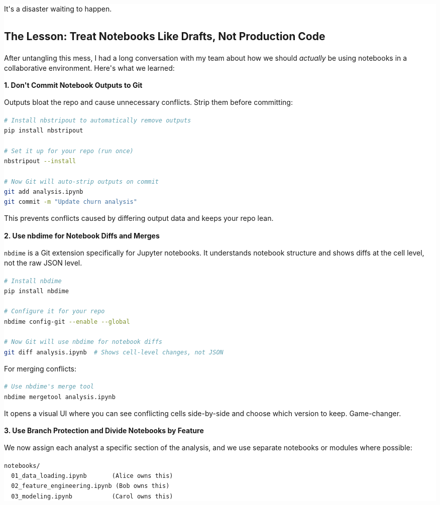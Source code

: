 It's a disaster waiting to happen.

## The Lesson: Treat Notebooks Like Drafts, Not Production Code

After untangling this mess, I had a long conversation with my team about how we should *actually* be using notebooks in a collaborative environment. Here's what we learned:

**1. Don't Commit Notebook Outputs to Git**

Outputs bloat the repo and cause unnecessary conflicts. Strip them before committing:

```bash
# Install nbstripout to automatically remove outputs
pip install nbstripout

# Set it up for your repo (run once)
nbstripout --install

# Now Git will auto-strip outputs on commit
git add analysis.ipynb
git commit -m "Update churn analysis"
```

This prevents conflicts caused by differing output data and keeps your repo lean.

**2. Use nbdime for Notebook Diffs and Merges**

`nbdime` is a Git extension specifically for Jupyter notebooks. It understands notebook structure and shows diffs at the cell level, not the raw JSON level.

```bash
# Install nbdime
pip install nbdime

# Configure it for your repo
nbdime config-git --enable --global

# Now Git will use nbdime for notebook diffs
git diff analysis.ipynb  # Shows cell-level changes, not JSON
```

For merging conflicts:

```bash
# Use nbdime's merge tool
nbdime mergetool analysis.ipynb
```

It opens a visual UI where you can see conflicting cells side-by-side and choose which version to keep. Game-changer.

**3. Use Branch Protection and Divide Notebooks by Feature**

We now assign each analyst a specific section of the analysis, and we use separate notebooks or modules where possible:

```
notebooks/
  01_data_loading.ipynb       (Alice owns this)
  02_feature_engineering.ipynb (Bob owns this)
  03_modeling.ipynb           (Carol owns this)
```
